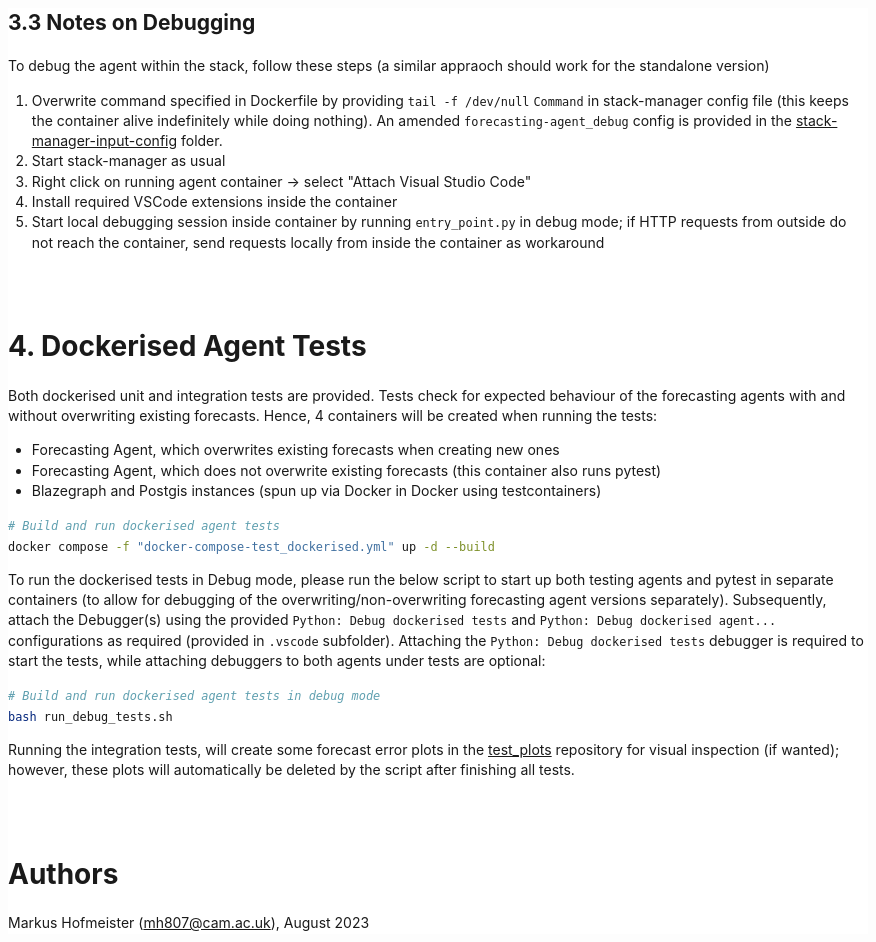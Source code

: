 
## 3.3 Notes on Debugging

To debug the agent within the stack, follow these steps (a similar appraoch should work for the standalone version)

1) Overwrite command specified in Dockerfile by providing `tail -f /dev/null` `Command` in stack-manager config file (this keeps the container alive indefinitely while doing nothing). An amended `forecasting-agent_debug` config is provided in the [stack-manager-input-config] folder.
2) Start stack-manager as usual
3) Right click on running agent container -> select "Attach Visual Studio Code"
4) Install required VSCode extensions inside the container
5) Start local debugging session inside container by running `entry_point.py` in debug mode; if HTTP requests from outside do not reach the container, send requests locally from inside the container as workaround


&nbsp;
# 4. Dockerised Agent Tests

Both dockerised unit and integration tests are provided. Tests check for expected behaviour of the forecasting agents with and without overwriting existing forecasts. Hence, 4 containers will be created when running the tests:
- Forecasting Agent, which overwrites existing forecasts when creating new ones
- Forecasting Agent, which does not overwrite existing forecasts (this container also runs pytest)
- Blazegraph and Postgis instances (spun up via Docker in Docker using testcontainers)

```bash
# Build and run dockerised agent tests
docker compose -f "docker-compose-test_dockerised.yml" up -d --build
```

To run the dockerised tests in Debug mode, please run the below script to start up both testing agents and pytest in separate containers (to allow for debugging of the overwriting/non-overwriting forecasting agent versions separately). Subsequently, attach the Debugger(s) using the provided `Python: Debug dockerised tests` and `Python: Debug dockerised agent...` configurations as required (provided in `.vscode` subfolder). Attaching the `Python: Debug dockerised tests` debugger is required to start the tests, while attaching debuggers to both agents under tests are optional:

```bash
# Build and run dockerised agent tests in debug mode
bash run_debug_tests.sh
```

Running the integration tests, will create some forecast error plots in the [test_plots] repository for visual inspection (if wanted); however, these plots will automatically be deleted by the script after finishing all tests.


&nbsp;
# Authors #
Markus Hofmeister (mh807@cam.ac.uk), August 2023


[allows you to publish and install packages]: https://docs.github.com/en/packages/working-with-a-github-packages-registry/working-with-the-apache-maven-registry#authenticating-to-github-packages
[py4jps]: https://pypi.org/project/py4jps/#description
[TimeSeriesClient]: https://github.com/cambridge-cares/TheWorldAvatar/tree/main/JPS_BASE_LIB/src/main/java/uk/ac/cam/cares/jps/base/timeseries
[Darts]: https://unit8co.github.io/darts/index.html
[Prophet]: https://unit8co.github.io/darts/generated_api/darts.models.forecasting.prophet_model.html
[Facebook Prophet]: https://github.com/facebook/prophet
[Github container registry]: https://ghcr.io
[personal access token]: https://docs.github.com/en/authentication/keeping-your-account-and-data-secure/managing-your-personal-access-tokens
[Derived Information Framework]: https://github.com/cambridge-cares/TheWorldAvatar/tree/main/JPS_BASE_LIB/src/main/java/uk/ac/cam/cares/jps/base/derivation
[Stack manager]: https://github.com/cambridge-cares/TheWorldAvatar/tree/main/Deploy/stacks/dynamic/stack-manager
[derivation agent]: https://github.com/cambridge-cares/TheWorldAvatar/tree/main/JPS_BASE_LIB/python_derivation_agent
[OntoTimeSeries]: https://github.com/cambridge-cares/TheWorldAvatar/tree/main/JPS_Ontology/ontology/ontotimeseries
[OntoDerivation]: https://github.com/cambridge-cares/TheWorldAvatar/tree/main/JPS_Ontology/ontology/ontoderivation
[HTTP forecast error request]: ./resources/HTTP_evaluate_errors.http
[model mapping]: ./forecastingagent/fcmodels/model_mapping.py
[docker compose file]: ./docker-compose.yml
[stack manager input config file]: ./stack-manager-input-config/forecasting-agent.json
[stack-manager-input-config]: ./stack-manager-input-config
[test_plots]: tests/test_plots/